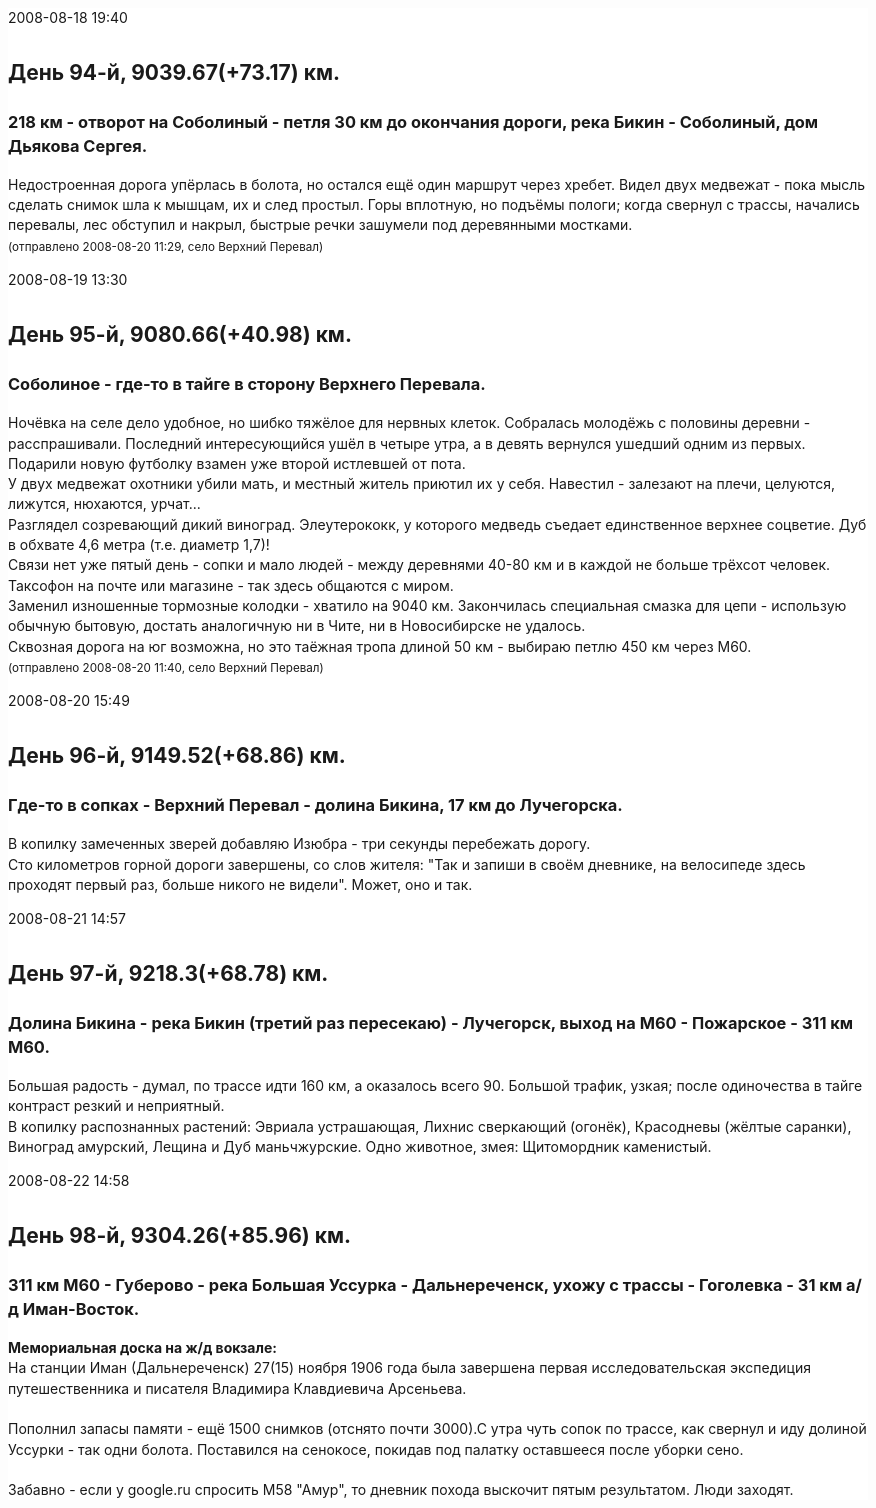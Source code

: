 <p class="date">2008-08-18 19:40</p>
<h2>День 94-й, 9039.67(+73.17) км.</h2>
<h3>218 км - отворот на Соболиный - петля 30 км до окончания дороги, река Бикин - Соболиный, дом Дьякова Сергея.</h3>
<p class="content">Недостроенная дорога упёрлась в болота, но остался ещё один маршрут через хребет. Видел двух медвежат - пока мысль сделать снимок шла к мышцам, их и след простыл. Горы вплотную, но подъёмы пологи; когда свернул с трассы, начались перевалы, лес обступил и накрыл, быстрые речки зашумели под деревянными мостками.<br><small>(отправлено 2008-08-20 11:29, село Верхний Перевал)</small></p>

<p class="date">2008-08-19 13:30</p>
<h2>День 95-й, 9080.66(+40.98) км.</h2>
<h3>Соболиное - где-то в тайге в сторону Верхнего Перевала.</h3>
<p class="content">Ночёвка на селе дело удобное, но шибко тяжёлое для нервных клеток. Собралась молодёжь с половины деревни - расспрашивали. Последний интересующийся ушёл в четыре утра, а в девять вернулся ушедший одним из первых. Подарили новую футболку взамен уже второй истлевшей от пота.<br>У двух медвежат охотники убили мать, и местный житель приютил их у себя. Навестил - залезают на плечи, целуются, лижутся, нюхаются, урчат...<br>Разглядел созревающий дикий виноград. Элеутерококк, у которого медведь съедает единственное верхнее соцветие. Дуб в обхвате 4,6 метра (т.е. диаметр 1,7)!<br>Связи нет уже пятый день - сопки и мало людей - между деревнями 40-80 км и в каждой не больше трёхсот человек. Таксофон на почте или магазине - так здесь общаются с миром.<br>Заменил изношенные тормозные колодки - хватило на 9040 км. Закончилась специальная смазка для цепи - использую обычную бытовую, достать аналогичную ни в Чите, ни в Новосибирске не удалось.<br>Сквозная дорога на юг возможна, но это таёжная тропа длиной 50 км - выбираю петлю 450 км через М60.<br><small>(отправлено 2008-08-20 11:40, село Верхний Перевал)</small></p>

<p class="date">2008-08-20 15:49</p>
<h2>День 96-й, 9149.52(+68.86) км.</h2>
<h3>Где-то в сопках - Верхний Перевал - долина Бикина, 17 км до Лучегорска.</h3>
<p class="content">В копилку замеченных зверей добавляю Изюбра - три секунды перебежать дорогу.<br>Сто километров горной дороги завершены, со слов жителя: "Так и запиши в своём дневнике, на велосипеде здесь проходят первый раз, больше никого не видели". Может, оно и так.</p>

<p class="date">2008-08-21 14:57</p>
<h2>День 97-й, 9218.3(+68.78) км.</h2>
<h3>Долина Бикина - река Бикин (третий раз пересекаю) - Лучегорск, выход на М60 - Пожарское - 311 км М60.</h3>
<p class="content">Большая радость - думал, по трассе идти 160 км, а оказалось всего 90. Большой трафик, узкая; после одиночества в тайге контраст резкий и неприятный.<br>В копилку распознанных растений: Эвриала устрашающая, Лихнис сверкающий (огонёк), Красодневы (жёлтые саранки), Виноград амурский, Лещина и Дуб маньчжурские. Одно животное, змея: Щитомордник каменистый.</p>

<p class="date">2008-08-22 14:58</p>
<h2>День 98-й, 9304.26(+85.96) км.</h2>
<h3>311 км М60 - Губерово - река Большая Уссурка - Дальнереченск, ухожу с трассы - Гоголевка - 31 км а/д Иман-Восток.</h3>
<p class="content"><strong>Мемориальная доска на ж/д вокзале:</strong><br>На станции Иман (Дальнереченск) 27(15) ноября 1906 года была завершена первая исследовательская экспедиция путешественника и писателя Владимира Клавдиевича Арсеньева.<br><br>Пополнил запасы памяти - ещё 1500 снимков (отснято почти 3000).С утра чуть сопок по трассе, как свернул и иду долиной Уссурки - так одни болота. Поставился на сенокосе, покидав под палатку оставшееся после уборки сено.<br><br>Забавно - если у google.ru спросить М58 "Амур", то дневник похода выскочит пятым результатом. Люди заходят.</p>
